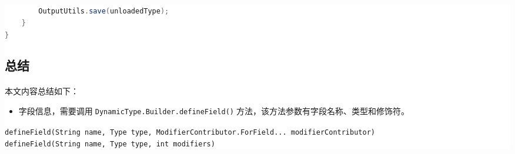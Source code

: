 ```java
        OutputUtils.save(unloadedType);
    }
}
```

## 总结

本文内容总结如下：

- 字段信息，需要调用 `DynamicType.Builder.defineField()` 方法，该方法参数有字段名称、类型和修饰符。

```text
defineField(String name, Type type, ModifierContributor.ForField... modifierContributor)
defineField(String name, Type type, int modifiers)
```
